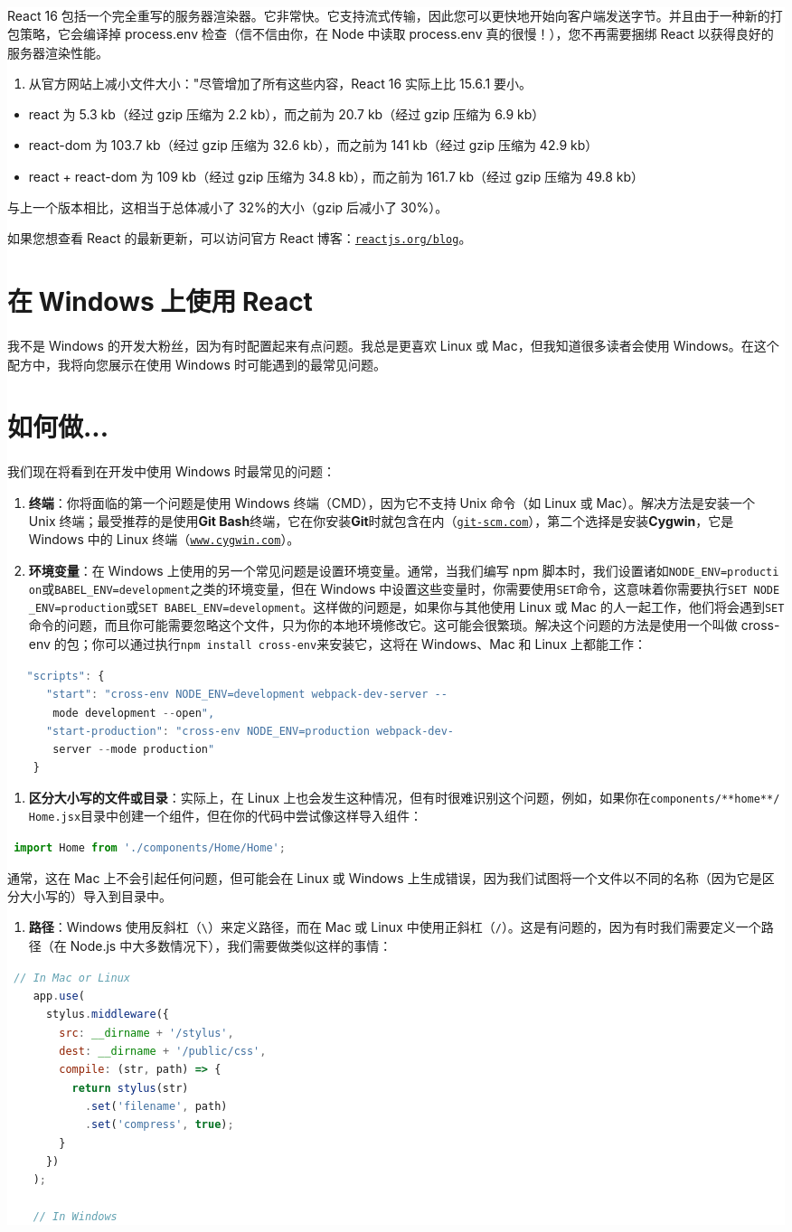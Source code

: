 React 16 包括一个完全重写的服务器渲染器。它非常快。它支持流式传输，因此您可以更快地开始向客户端发送字节。并且由于一种新的打包策略，它会编译掉 process.env 检查（信不信由你，在 Node 中读取 process.env 真的很慢！），您不再需要捆绑 React 以获得良好的服务器渲染性能。

1.  从官方网站上减小文件大小："尽管增加了所有这些内容，React 16 实际上比 15.6.1 要小。

+   react 为 5.3 kb（经过 gzip 压缩为 2.2 kb），而之前为 20.7 kb（经过 gzip 压缩为 6.9 kb）

+   react-dom 为 103.7 kb（经过 gzip 压缩为 32.6 kb），而之前为 141 kb（经过 gzip 压缩为 42.9 kb）

+   react + react-dom 为 109 kb（经过 gzip 压缩为 34.8 kb），而之前为 161.7 kb（经过 gzip 压缩为 49.8 kb）

与上一个版本相比，这相当于总体减小了 32%的大小（gzip 后减小了 30%）。

如果您想查看 React 的最新更新，可以访问官方 React 博客：[`reactjs.org/blog`](https://reactjs.org/blog)。

# 在 Windows 上使用 React

我不是 Windows 的开发大粉丝，因为有时配置起来有点问题。我总是更喜欢 Linux 或 Mac，但我知道很多读者会使用 Windows。在这个配方中，我将向您展示在使用 Windows 时可能遇到的最常见问题。

# 如何做...

我们现在将看到在开发中使用 Windows 时最常见的问题：

1.  **终端**：你将面临的第一个问题是使用 Windows 终端（CMD），因为它不支持 Unix 命令（如 Linux 或 Mac）。解决方法是安装一个 Unix 终端；最受推荐的是使用**Git Bash**终端，它在你安装**Git**时就包含在内（[`git-scm.com`](https://git-scm.com)），第二个选择是安装**Cygwin**，它是 Windows 中的 Linux 终端（[`www.cygwin.com`](https://www.cygwin.com)）。

1.  **环境变量**：在 Windows 上使用的另一个常见问题是设置环境变量。通常，当我们编写 npm 脚本时，我们设置诸如`NODE_ENV=production`或`BABEL_ENV=development`之类的环境变量，但在 Windows 中设置这些变量时，你需要使用`SET`命令，这意味着你需要执行`SET NODE_ENV=production`或`SET BABEL_ENV=development`。这样做的问题是，如果你与其他使用 Linux 或 Mac 的人一起工作，他们将会遇到`SET`命令的问题，而且你可能需要忽略这个文件，只为你的本地环境修改它。这可能会很繁琐。解决这个问题的方法是使用一个叫做 cross-env 的包；你可以通过执行`npm install cross-env`来安装它，这将在 Windows、Mac 和 Linux 上都能工作：

```jsx
   "scripts": {
      "start": "cross-env NODE_ENV=development webpack-dev-server --
       mode development --open",
      "start-production": "cross-env NODE_ENV=production webpack-dev-
       server --mode production"
    }
```

1.  **区分大小写的文件或目录**：实际上，在 Linux 上也会发生这种情况，但有时很难识别这个问题，例如，如果你在`components/**home**/Home.jsx`目录中创建一个组件，但在你的代码中尝试像这样导入组件：

```jsx
 import Home from './components/Home/Home';
```

通常，这在 Mac 上不会引起任何问题，但可能会在 Linux 或 Windows 上生成错误，因为我们试图将一个文件以不同的名称（因为它是区分大小写的）导入到目录中。

1.  **路径**：Windows 使用反斜杠（`\`）来定义路径，而在 Mac 或 Linux 中使用正斜杠（`/`）。这是有问题的，因为有时我们需要定义一个路径（在 Node.js 中大多数情况下），我们需要做类似这样的事情：

```jsx
 // In Mac or Linux
    app.use(
      stylus.middleware({
        src: __dirname + '/stylus',
        dest: __dirname + '/public/css',
        compile: (str, path) => {
          return stylus(str)
            .set('filename', path)
            .set('compress', true);
        }
      })
    );

    // In Windows
```